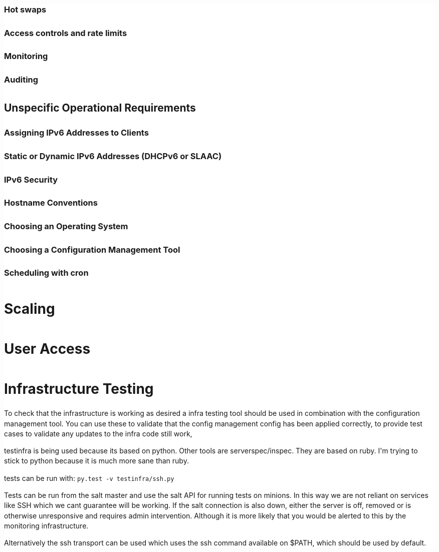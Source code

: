 ### Hot swaps ###

### Access controls and rate limits ###

### Monitoring ###

### Auditing ###

Unspecific Operational Requirements
---

### Assigning IPv6 Addresses to Clients ### 

### Static or Dynamic IPv6 Addresses (DHCPv6 or SLAAC) ###

### IPv6 Security ###

### Hostname Conventions ###

### Choosing an Operating System ###

### Choosing a Configuration Management Tool ###

### Scheduling with cron ###

Scaling
===

User Access
===

Infrastructure Testing
===

To check that the infrastructure is working as desired a infra testing tool should be used in combination with the configuration management tool. You can use these to validate that the config management config has been applied correctly, to provide test cases to validate any updates to the infra code still work, 

testinfra is being used because its based on python. Other tools are serverspec/inspec. They are based on ruby. I'm trying to stick to python because it is much more sane than ruby.

tests can be run with: `py.test -v testinfra/ssh.py`

Tests can be run from the salt master and use the salt API for running tests on minions. In this way we are not reliant on services like SSH which we cant guarantee will be working. If the salt connection is also down, either the server is off, removed or is otherwise unresponsive and requires admin intervention. Although it is more likely that you would be alerted to this by the monitoring infrastructure.

Alternatively the ssh transport can be used which uses the ssh command available on $PATH, which should be used by default.
